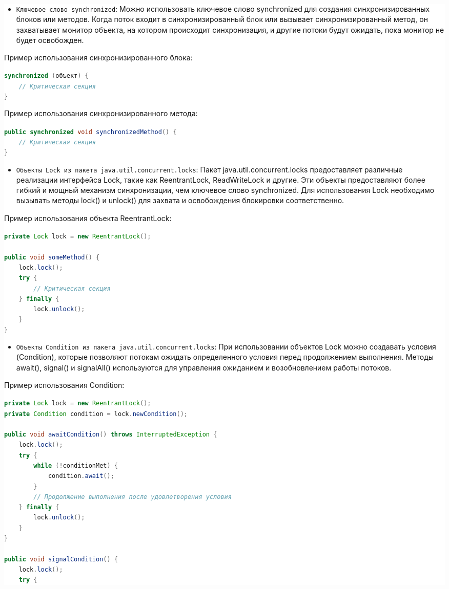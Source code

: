 + `Ключевое слово synchronized`: Можно использовать ключевое слово synchronized для создания синхронизированных блоков или методов. Когда поток входит в синхронизированный блок или вызывает синхронизированный метод, он захватывает монитор объекта, на котором происходит синхронизация, и другие потоки будут ожидать, пока монитор не будет освобожден.

Пример использования синхронизированного блока:

```java
synchronized (объект) {
    // Критическая секция
}
```


Пример использования синхронизированного метода:

```java
public synchronized void synchronizedMethod() {
    // Критическая секция
}
```


+ `Объекты Lock из пакета java.util.concurrent.locks`: Пакет java.util.concurrent.locks предоставляет различные реализации интерфейса Lock, такие как ReentrantLock, ReadWriteLock и другие. Эти объекты предоставляют более гибкий и мощный механизм синхронизации, чем ключевое слово synchronized. Для использования Lock необходимо вызывать методы lock() и unlock() для захвата и освобождения блокировки соответственно.

Пример использования объекта ReentrantLock:

```java
private Lock lock = new ReentrantLock();

public void someMethod() {
    lock.lock();
    try {
        // Критическая секция
    } finally {
        lock.unlock();
    }
}
```


+ `Объекты Condition из пакета java.util.concurrent.locks`: При использовании объектов Lock можно создавать условия (Condition), которые позволяют потокам ожидать определенного условия перед продолжением выполнения. Методы await(), signal() и signalAll() используются для управления ожиданием и возобновлением работы потоков.

Пример использования Condition:

```java
private Lock lock = new ReentrantLock();
private Condition condition = lock.newCondition();

public void awaitCondition() throws InterruptedException {
    lock.lock();
    try {
        while (!conditionMet) {
            condition.await();
        }
        // Продолжение выполнения после удовлетворения условия
    } finally {
        lock.unlock();
    }
}

public void signalCondition() {
    lock.lock();
    try {
```